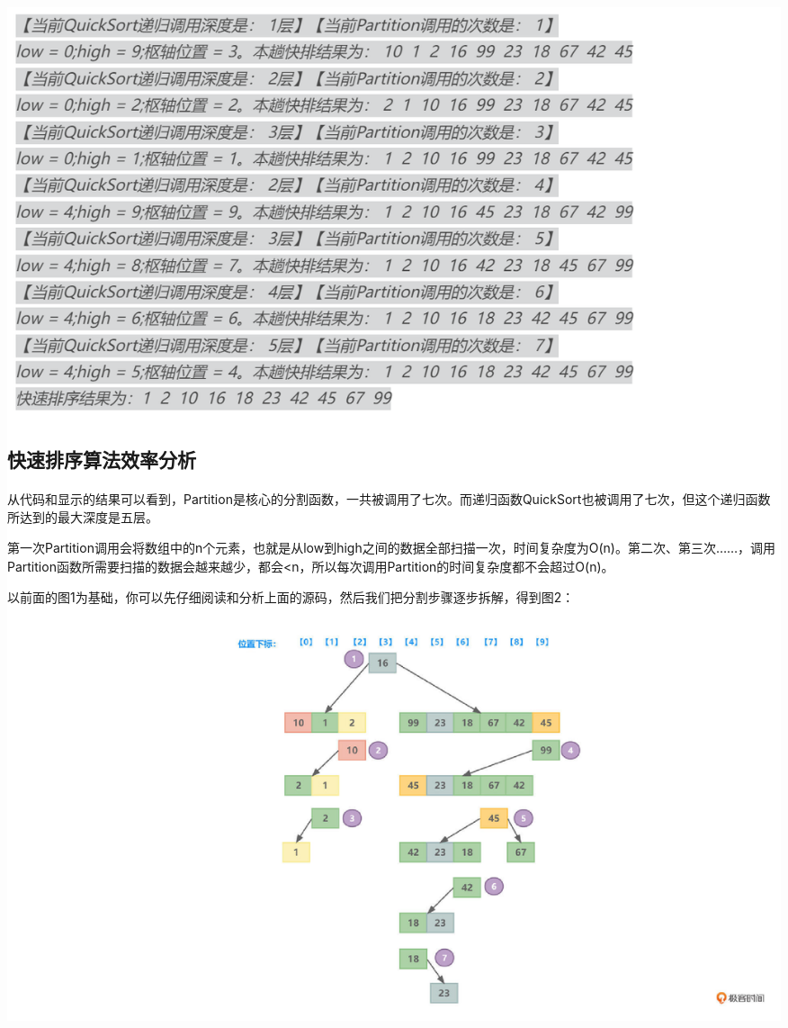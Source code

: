 ![图片](images/654671/8cbfc4d731d542341f8487c75d75a002.png)

## 快速排序算法效率分析

从代码和显示的结果可以看到，Partition是核心的分割函数，一共被调用了七次。而递归函数QuickSort也被调用了七次，但这个递归函数所达到的最大深度是五层。

第一次Partition调用会将数组中的n个元素，也就是从low到high之间的数据全部扫描一次，时间复杂度为O(n)。第二次、第三次……，调用Partition函数所需要扫描的数据会越来越少，都会<n，所以每次调用Partition的时间复杂度都不会超过O(n)。

以前面的图1为基础，你可以先仔细阅读和分析上面的源码，然后我们把分割步骤逐步拆解，得到图2：

![图片](images/654671/76e7fb459411b28876e2f9169a8b844a.jpg)
